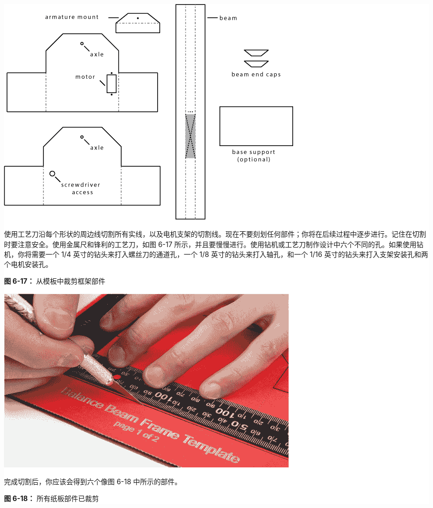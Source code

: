 ![Image](img/fig6_16.jpg)

使用工艺刀沿每个形状的周边线切割所有实线，以及电机支架的切割线。现在不要刻划任何部件；你将在后续过程中逐步进行。记住在切割时要注意安全。使用金属尺和锋利的工艺刀，如图 6-17 所示，并且要慢慢进行。使用钻机或工艺刀制作设计中六个不同的孔。如果使用钻机，你将需要一个 1/4 英寸的钻头来打入螺丝刀的通道孔，一个 1/8 英寸的钻头来打入轴孔，和一个 1/16 英寸的钻头来打入支架安装孔和两个电机安装孔。

**图 6-17：** 从模板中裁剪框架部件

![图片](img/fig6_17.jpg)

完成切割后，你应该会得到六个像图 6-18 中所示的部件。

**图 6-18：** 所有纸板部件已裁剪
